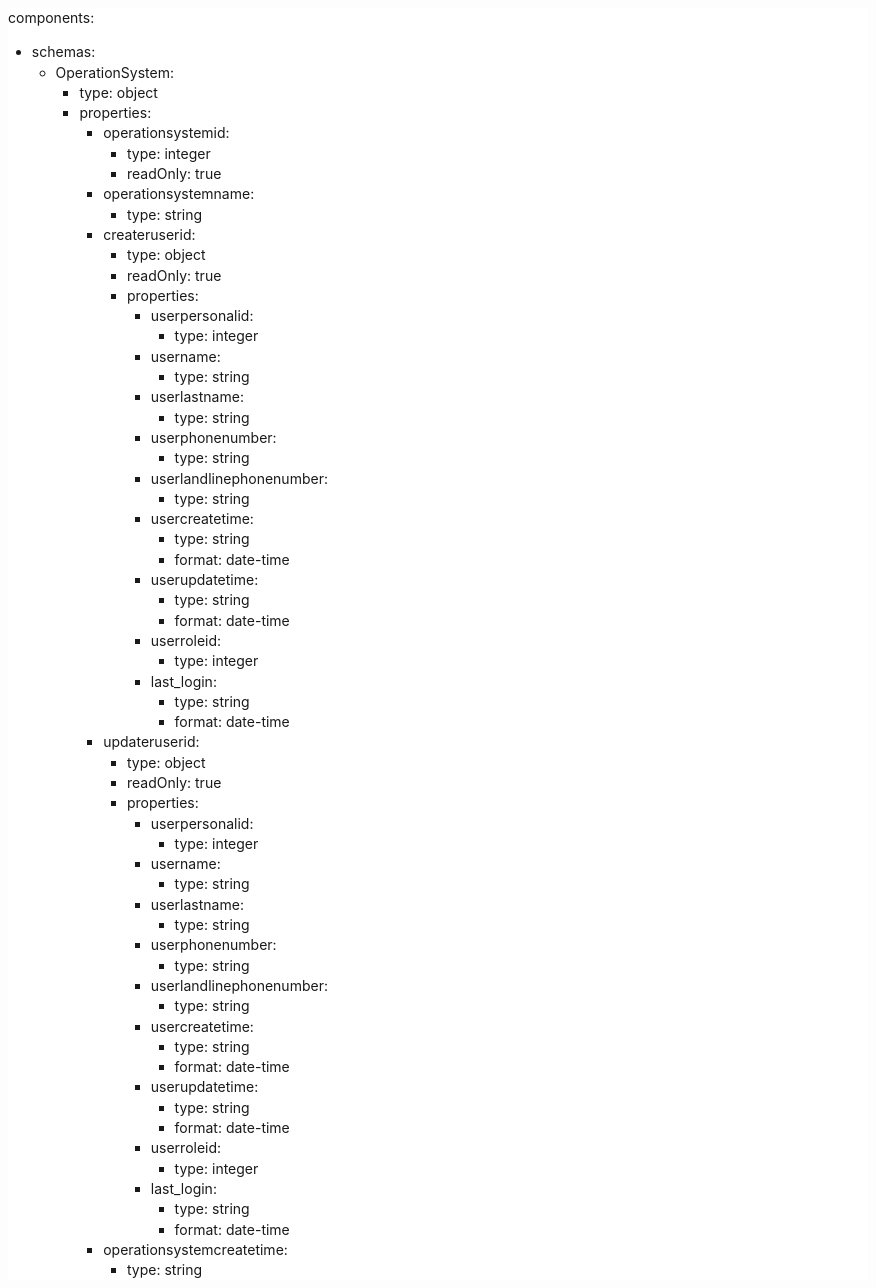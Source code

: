         
components:

  * schemas:
    * OperationSystem:
      * type: object
      * properties:
        * operationsystemid:
          * type: integer
          * readOnly: true
        * operationsystemname:
          * type: string
        * createruserid:
          * type: object
          * readOnly: true
          * properties:
            * userpersonalid:
              * type: integer
            * username:
              * type: string
            * userlastname:
              * type: string
            * userphonenumber:
              * type: string
            * userlandlinephonenumber:
              * type: string
            * usercreatetime:
              * type: string
              * format: date-time
            * userupdatetime:
              * type: string
              * format: date-time
            * userroleid:
              * type: integer
            * last_login:
              * type: string
              * format: date-time
        * updateruserid:
          * type: object
          * readOnly: true
          * properties:
            * userpersonalid:
              * type: integer
            * username:
              * type: string
            * userlastname:
              * type: string
            * userphonenumber:
              * type: string
            * userlandlinephonenumber:
              * type: string
            * usercreatetime:
              * type: string
              * format: date-time
            * userupdatetime:
              * type: string
              * format: date-time
            * userroleid:
              * type: integer
            * last_login:
              * type: string
              * format: date-time
        * operationsystemcreatetime:
          * type: string